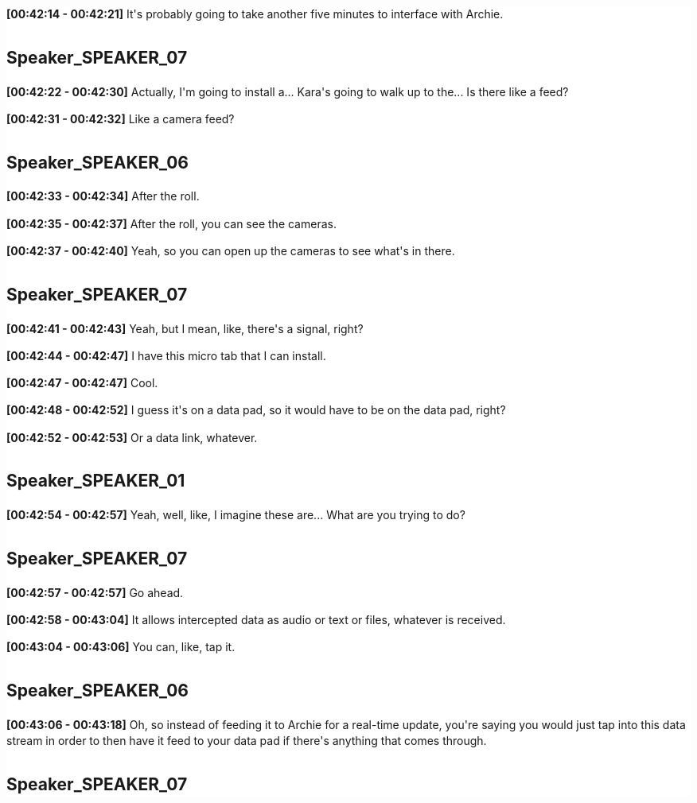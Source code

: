 **[00:42:14 - 00:42:21]** It's probably going to take another five minutes to interface with Archie.


## Speaker_SPEAKER_07

**[00:42:22 - 00:42:30]** Actually, I'm going to install a... Kara's going to walk up to the... Is there like a feed?

**[00:42:31 - 00:42:32]** Like a camera feed?


## Speaker_SPEAKER_06

**[00:42:33 - 00:42:34]** After the roll.

**[00:42:35 - 00:42:37]** After the roll, you can see the cameras.

**[00:42:37 - 00:42:40]** Yeah, so you can open up the cameras to see what's in there.


## Speaker_SPEAKER_07

**[00:42:41 - 00:42:43]** Yeah, but I mean, like, there's a signal, right?

**[00:42:44 - 00:42:47]** I have this micro tab that I can install.

**[00:42:47 - 00:42:47]** Cool.

**[00:42:48 - 00:42:52]** I guess it's on a data pad, so it would have to be on the data pad, right?

**[00:42:52 - 00:42:53]** Or a data link, whatever.


## Speaker_SPEAKER_01

**[00:42:54 - 00:42:57]** Yeah, well, like, I imagine these are... What are you trying to do?


## Speaker_SPEAKER_07

**[00:42:57 - 00:42:57]** Go ahead.

**[00:42:58 - 00:43:04]** It allows intercepted data as audio or text or files, whatever is received.

**[00:43:04 - 00:43:06]** You can, like, tap it.


## Speaker_SPEAKER_06

**[00:43:06 - 00:43:18]** Oh, so instead of feeding it to Archie for a real-time update, you're saying you would just tap into this data stream in order to then have it feed to your data pad if there's anything that comes through.


## Speaker_SPEAKER_07
